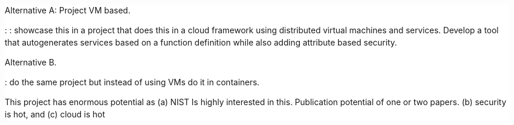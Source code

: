 Alternative A: Project VM based.

:   : showcase this in a project that does this in a cloud framework
    using distributed virtual machines and services. Develop a tool that
    autogenerates services based on a function definition while also
    adding attribute based security.

Alternative B.

:   do the same project but instead of using VMs do it in containers.

This project has enormous potential as (a) NIST Is highly interested in
this. Publication potential of one or two papers. (b) security is hot,
and (c) cloud is hot
